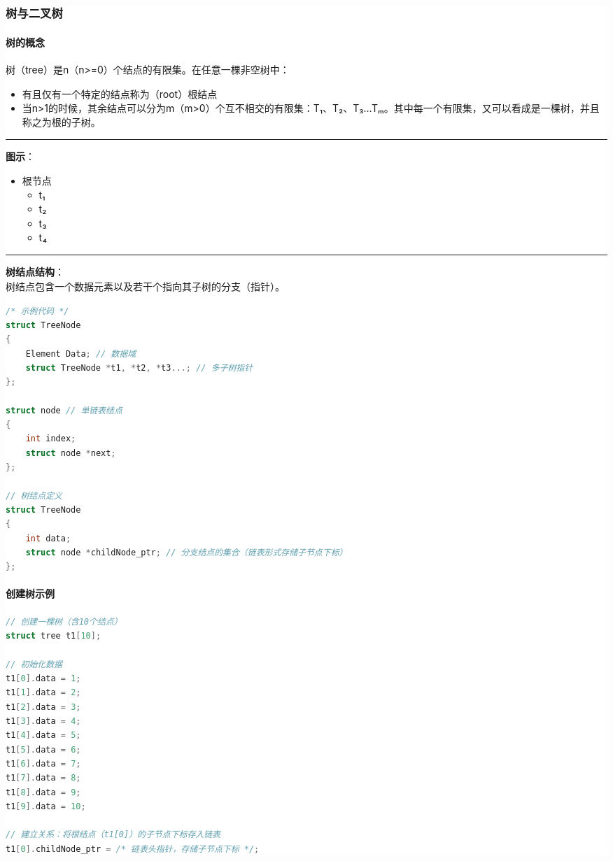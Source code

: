 ### 树与二叉树  
#### 树的概念  
树（tree）是n（n>=0）个结点的有限集。在任意一棵非空树中：  
- 有且仅有一个特定的结点称为（root）根结点  
- 当n>1的时候，其余结点可以分为m（m>0）个互不相交的有限集：T₁、T₂、T₃…Tₘ。其中每一个有限集，又可以看成是一棵树，并且称之为根的子树。  

---  
**图示**：  
- 根节点  
  - t₁  
  - t₂  
  - t₃  
  - t₄  

---  
**树结点结构**：  
树结点包含一个数据元素以及若干个指向其子树的分支（指针）。  
```c  
/* 示例代码 */  
struct TreeNode  
{  
    Element Data; // 数据域  
    struct TreeNode *t1, *t2, *t3...; // 多子树指针  
};  

struct node // 单链表结点  
{  
    int index;  
    struct node *next;  
};  

// 树结点定义  
struct TreeNode  
{  
    int data;  
    struct node *childNode_ptr; // 分支结点的集合（链表形式存储子节点下标）  
};  
```  

#### 创建树示例  
```c  
// 创建一棵树（含10个结点）  
struct tree t1[10];  

// 初始化数据  
t1[0].data = 1;  
t1[1].data = 2;  
t1[2].data = 3;  
t1[3].data = 4;  
t1[4].data = 5;  
t1[5].data = 6;  
t1[6].data = 7;  
t1[7].data = 8;  
t1[8].data = 9;  
t1[9].data = 10;  

// 建立关系：将根结点（t1[0]）的子节点下标存入链表  
t1[0].childNode_ptr = /* 链表头指针，存储子节点下标 */;  
```  
